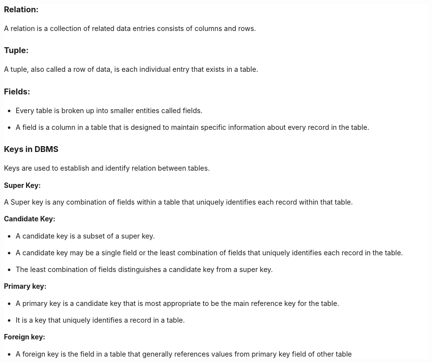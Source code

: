 ### **Relation:**

A relation is a collection of related data entries  consists of columns and rows.

### **Tuple:**

A tuple, also called a row of data, is each individual entry that exists in a table.

### **Fields:**

- Every table is broken up into smaller entities called fields.

- A field is a column in a table that is designed to maintain specific information about every record in the table.

### **Keys in DBMS**

Keys are used to establish and identify relation between tables.

**Super Key:**

A Super key is any combination of fields within a table that uniquely identifies each record within that table.

**Candidate Key:**

- A candidate key is a subset of a super key.

- A candidate key may be a single field or the least combination of fields that uniquely identifies each record in the table.

- The least combination of fields distinguishes a candidate key from a super key.

**Primary key:**

- A primary key is a candidate key that is most appropriate to be the main reference key for the table.

- It is a key that uniquely identifies a record in a table.

**Foreign key:**

- A foreign key is the field in a table that generally references values from primary key field of other table
